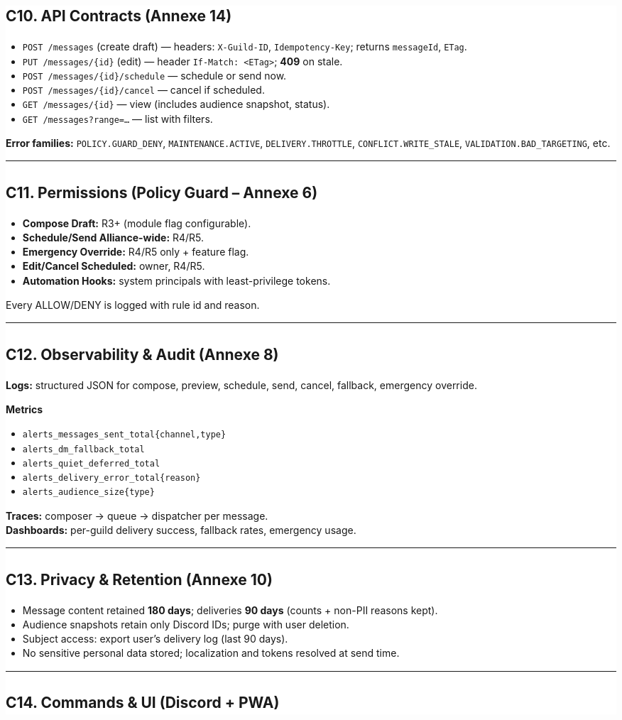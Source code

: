 ## C10. API Contracts (Annexe 14)

- `POST /messages` (create draft) — headers: `X-Guild-ID`, `Idempotency-Key`; returns `messageId`, `ETag`.  
- `PUT /messages/{id}` (edit) — header `If-Match: <ETag>`; **409** on stale.  
- `POST /messages/{id}/schedule` — schedule or send now.  
- `POST /messages/{id}/cancel` — cancel if scheduled.  
- `GET /messages/{id}` — view (includes audience snapshot, status).  
- `GET /messages?range=…` — list with filters.

**Error families:** `POLICY.GUARD_DENY`, `MAINTENANCE.ACTIVE`, `DELIVERY.THROTTLE`, `CONFLICT.WRITE_STALE`, `VALIDATION.BAD_TARGETING`, etc.

---

## C11. Permissions (Policy Guard – Annexe 6)
- **Compose Draft:** R3+ (module flag configurable).  
- **Schedule/Send Alliance-wide:** R4/R5.  
- **Emergency Override:** R4/R5 only + feature flag.  
- **Edit/Cancel Scheduled:** owner, R4/R5.  
- **Automation Hooks:** system principals with least-privilege tokens.

Every ALLOW/DENY is logged with rule id and reason.

---

## C12. Observability & Audit (Annexe 8)
**Logs:** structured JSON for compose, preview, schedule, send, cancel, fallback, emergency override.

**Metrics**
- `alerts_messages_sent_total{channel,type}`  
- `alerts_dm_fallback_total`  
- `alerts_quiet_deferred_total`  
- `alerts_delivery_error_total{reason}`  
- `alerts_audience_size{type}`

**Traces:** composer → queue → dispatcher per message.  
**Dashboards:** per-guild delivery success, fallback rates, emergency usage.

---

## C13. Privacy & Retention (Annexe 10)
- Message content retained **180 days**; deliveries **90 days** (counts + non-PII reasons kept).  
- Audience snapshots retain only Discord IDs; purge with user deletion.  
- Subject access: export user’s delivery log (last 90 days).  
- No sensitive personal data stored; localization and tokens resolved at send time.

---

## C14. Commands & UI (Discord + PWA)
